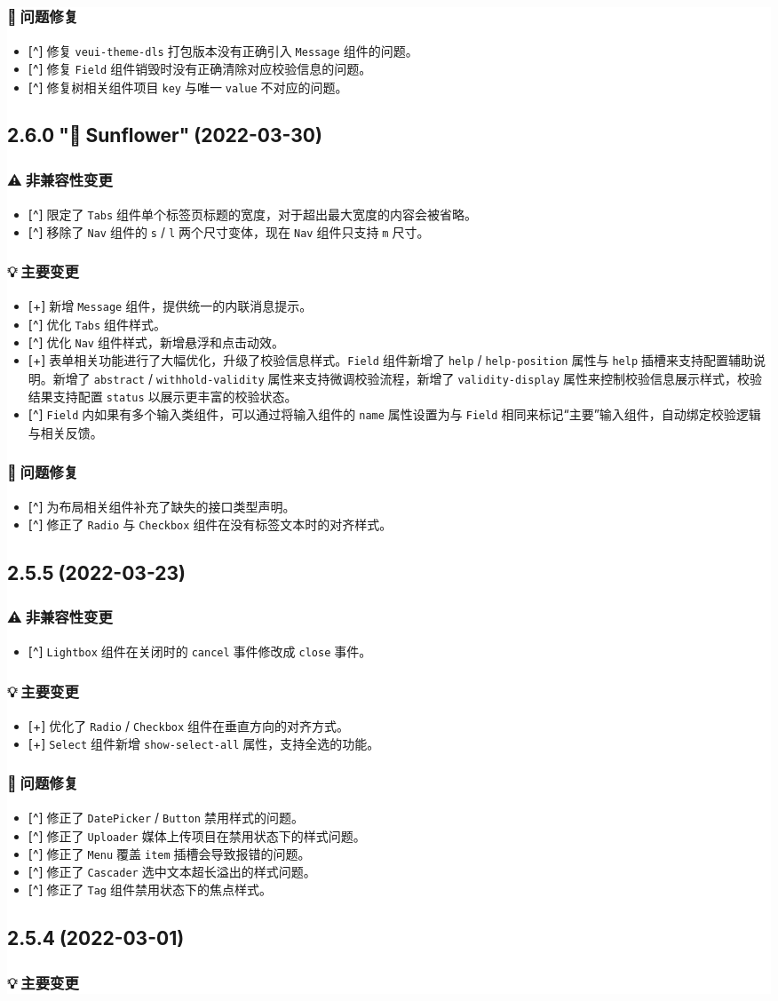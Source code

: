 ### 🐞 问题修复

- [^] 修复 `veui-theme-dls` 打包版本没有正确引入 `Message` 组件的问题。
- [^] 修复 `Field` 组件销毁时没有正确清除对应校验信息的问题。
- [^] 修复树相关组件项目 `key` 与唯一 `value` 不对应的问题。

## 2.6.0 "🌻 Sunflower" (2022-03-30)

### ⚠️ 非兼容性变更

- [^] 限定了 `Tabs` 组件单个标签页标题的宽度，对于超出最大宽度的内容会被省略。
- [^] 移除了 `Nav` 组件的 `s` / `l` 两个尺寸变体，现在 `Nav` 组件只支持 `m` 尺寸。

### 💡 主要变更

- [+] 新增 `Message` 组件，提供统一的内联消息提示。
- [^] 优化 `Tabs` 组件样式。
- [^] 优化 `Nav` 组件样式，新增悬浮和点击动效。
- [+] 表单相关功能进行了大幅优化，升级了校验信息样式。`Field` 组件新增了 `help` / `help-position` 属性与 `help` 插槽来支持配置辅助说明。新增了 `abstract` / `withhold-validity` 属性来支持微调校验流程，新增了 `validity-display` 属性来控制校验信息展示样式，校验结果支持配置 `status` 以展示更丰富的校验状态。
- [^] `Field` 内如果有多个输入类组件，可以通过将输入组件的 `name` 属性设置为与 `Field` 相同来标记“主要”输入组件，自动绑定校验逻辑与相关反馈。

### 🐞 问题修复

- [^] 为布局相关组件补充了缺失的接口类型声明。
- [^] 修正了 `Radio` 与 `Checkbox` 组件在没有标签文本时的对齐样式。

## 2.5.5 (2022-03-23)

### ⚠️ 非兼容性变更

- [^] `Lightbox` 组件在关闭时的 `cancel` 事件修改成 `close` 事件。

### 💡 主要变更

- [+] 优化了 `Radio` / `Checkbox` 组件在垂直方向的对齐方式。
- [+] `Select` 组件新增 `show-select-all` 属性，支持全选的功能。

### 🐞 问题修复

- [^] 修正了 `DatePicker` / `Button` 禁用样式的问题。
- [^] 修正了 `Uploader` 媒体上传项目在禁用状态下的样式问题。
- [^] 修正了 `Menu` 覆盖 `item` 插槽会导致报错的问题。
- [^] 修正了 `Cascader` 选中文本超长溢出的样式问题。
- [^] 修正了 `Tag` 组件禁用状态下的焦点样式。

## 2.5.4 (2022-03-01)

### 💡 主要变更
